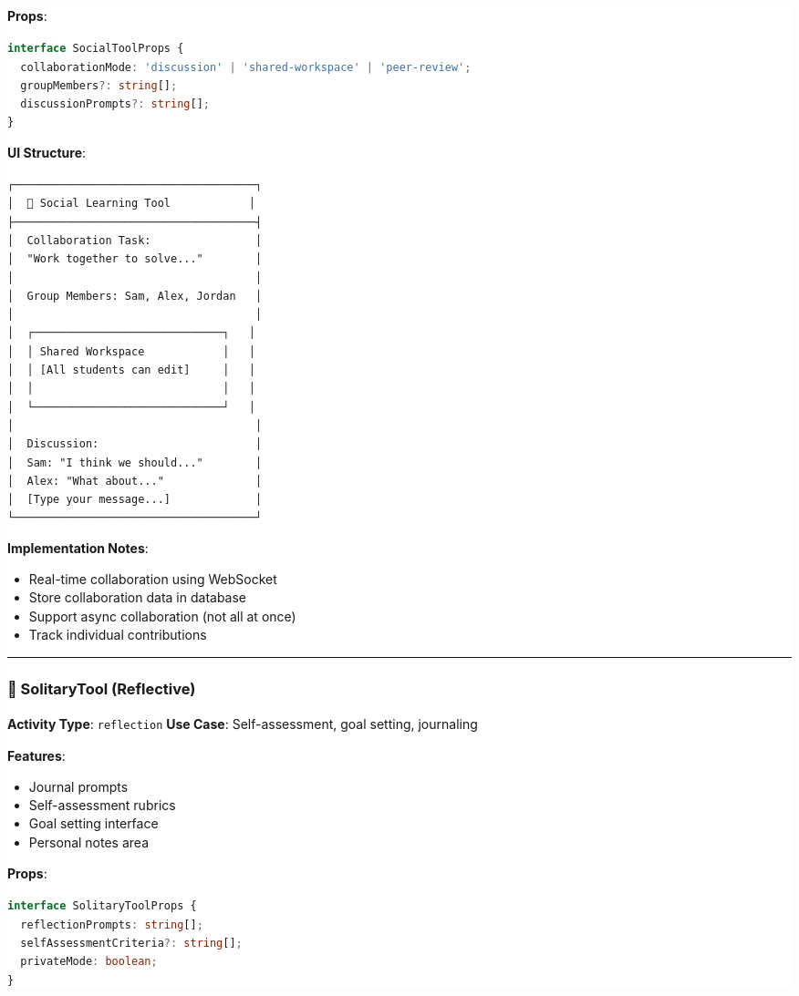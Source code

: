 **Props**:
```typescript
interface SocialToolProps {
  collaborationMode: 'discussion' | 'shared-workspace' | 'peer-review';
  groupMembers?: string[];
  discussionPrompts?: string[];
}
```

**UI Structure**:
```
┌─────────────────────────────────────┐
│  👥 Social Learning Tool            │
├─────────────────────────────────────┤
│  Collaboration Task:                │
│  "Work together to solve..."        │
│                                     │
│  Group Members: Sam, Alex, Jordan   │
│                                     │
│  ┌─────────────────────────────┐   │
│  │ Shared Workspace            │   │
│  │ [All students can edit]     │   │
│  │                             │   │
│  └─────────────────────────────┘   │
│                                     │
│  Discussion:                        │
│  Sam: "I think we should..."        │
│  Alex: "What about..."              │
│  [Type your message...]             │
└─────────────────────────────────────┘
```

**Implementation Notes**:
- Real-time collaboration using WebSocket
- Store collaboration data in database
- Support async collaboration (not all at once)
- Track individual contributions

---

### 🧘 SolitaryTool (Reflective)
**Activity Type**: `reflection`
**Use Case**: Self-assessment, goal setting, journaling

**Features**:
- Journal prompts
- Self-assessment rubrics
- Goal setting interface
- Personal notes area

**Props**:
```typescript
interface SolitaryToolProps {
  reflectionPrompts: string[];
  selfAssessmentCriteria?: string[];
  privateMode: boolean;
}
```
